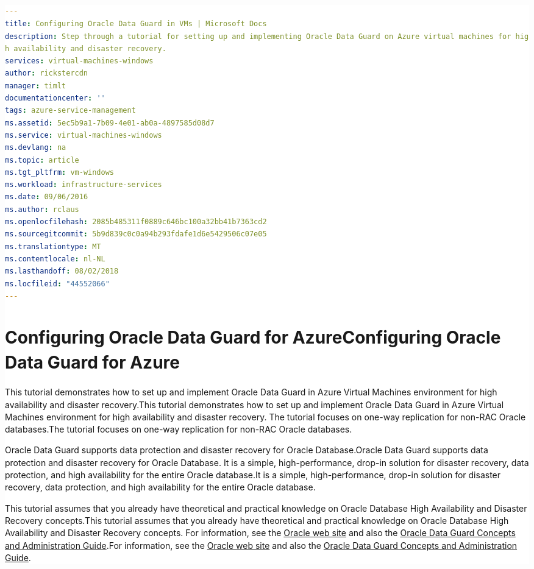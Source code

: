 ```yaml
---
title: Configuring Oracle Data Guard in VMs | Microsoft Docs
description: Step through a tutorial for setting up and implementing Oracle Data Guard on Azure virtual machines for high availability and disaster recovery.
services: virtual-machines-windows
author: rickstercdn
manager: timlt
documentationcenter: ''
tags: azure-service-management
ms.assetid: 5ec5b9a1-7b09-4e01-ab0a-4897585d08d7
ms.service: virtual-machines-windows
ms.devlang: na
ms.topic: article
ms.tgt_pltfrm: vm-windows
ms.workload: infrastructure-services
ms.date: 09/06/2016
ms.author: rclaus
ms.openlocfilehash: 2085b485311f0889c646bc100a32bb41b7363cd2
ms.sourcegitcommit: 5b9d839c0c0a94b293fdafe1d6e5429506c07e05
ms.translationtype: MT
ms.contentlocale: nl-NL
ms.lasthandoff: 08/02/2018
ms.locfileid: "44552066"
---
```

# <a name="configuring-oracle-data-guard-for-azure"></a><span data-ttu-id="7e433-103">Configuring Oracle Data Guard for Azure</span><span class="sxs-lookup"><span data-stu-id="7e433-103">Configuring Oracle Data Guard for Azure</span></span>
<span data-ttu-id="7e433-104">This tutorial demonstrates how to set up and implement Oracle Data Guard in Azure Virtual Machines environment for high availability and disaster recovery.</span><span class="sxs-lookup"><span data-stu-id="7e433-104">This tutorial demonstrates how to set up and implement Oracle Data Guard in Azure Virtual Machines environment for high availability and disaster recovery.</span></span> <span data-ttu-id="7e433-105">The tutorial focuses on one-way replication for non-RAC Oracle databases.</span><span class="sxs-lookup"><span data-stu-id="7e433-105">The tutorial focuses on one-way replication for non-RAC Oracle databases.</span></span>

<span data-ttu-id="7e433-106">Oracle Data Guard supports data protection and disaster recovery for Oracle Database.</span><span class="sxs-lookup"><span data-stu-id="7e433-106">Oracle Data Guard supports data protection and disaster recovery for Oracle Database.</span></span> <span data-ttu-id="7e433-107">It is a simple, high-performance, drop-in solution for disaster recovery, data protection, and high availability for the entire Oracle database.</span><span class="sxs-lookup"><span data-stu-id="7e433-107">It is a simple, high-performance, drop-in solution for disaster recovery, data protection, and high availability for the entire Oracle database.</span></span>

<span data-ttu-id="7e433-108">This tutorial assumes that you already have theoretical and practical knowledge on Oracle Database High Availability and Disaster Recovery concepts.</span><span class="sxs-lookup"><span data-stu-id="7e433-108">This tutorial assumes that you already have theoretical and practical knowledge on Oracle Database High Availability and Disaster Recovery concepts.</span></span> <span data-ttu-id="7e433-109">For information, see the [Oracle web site](http://www.oracle.com/technetwork/database/features/availability/index.html) and also the [Oracle Data Guard Concepts and Administration Guide](https://docs.oracle.com/cd/E11882_01/server.112/e41134/toc.htm).</span><span class="sxs-lookup"><span data-stu-id="7e433-109">For information, see the [Oracle web site](http://www.oracle.com/technetwork/database/features/availability/index.html) and also the [Oracle Data Guard Concepts and Administration Guide](https://docs.oracle.com/cd/E11882_01/server.112/e41134/toc.htm).</span></span>
